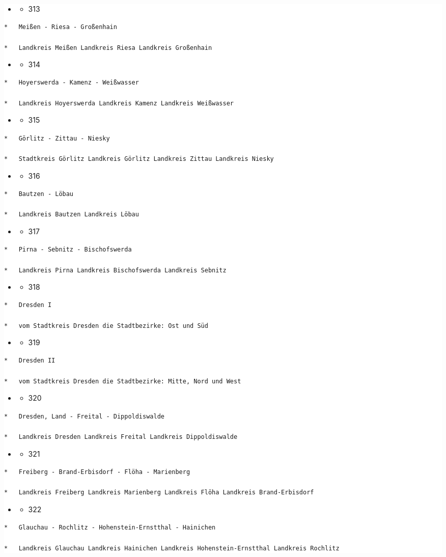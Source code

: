 
*    *   313

    *   Meißen - Riesa - Großenhain

    *   Landkreis Meißen Landkreis Riesa Landkreis Großenhain


*    *   314

    *   Hoyerswerda - Kamenz - Weißwasser

    *   Landkreis Hoyerswerda Landkreis Kamenz Landkreis Weißwasser


*    *   315

    *   Görlitz - Zittau - Niesky

    *   Stadtkreis Görlitz Landkreis Görlitz Landkreis Zittau Landkreis Niesky


*    *   316

    *   Bautzen - Löbau

    *   Landkreis Bautzen Landkreis Löbau


*    *   317

    *   Pirna - Sebnitz - Bischofswerda

    *   Landkreis Pirna Landkreis Bischofswerda Landkreis Sebnitz


*    *   318

    *   Dresden I

    *   vom Stadtkreis Dresden die Stadtbezirke: Ost und Süd


*    *   319

    *   Dresden II

    *   vom Stadtkreis Dresden die Stadtbezirke: Mitte, Nord und West


*    *   320

    *   Dresden, Land - Freital - Dippoldiswalde

    *   Landkreis Dresden Landkreis Freital Landkreis Dippoldiswalde


*    *   321

    *   Freiberg - Brand-Erbisdorf - Flöha - Marienberg

    *   Landkreis Freiberg Landkreis Marienberg Landkreis Flöha Landkreis Brand-Erbisdorf


*    *   322

    *   Glauchau - Rochlitz - Hohenstein-Ernstthal - Hainichen

    *   Landkreis Glauchau Landkreis Hainichen Landkreis Hohenstein-Ernstthal Landkreis Rochlitz
